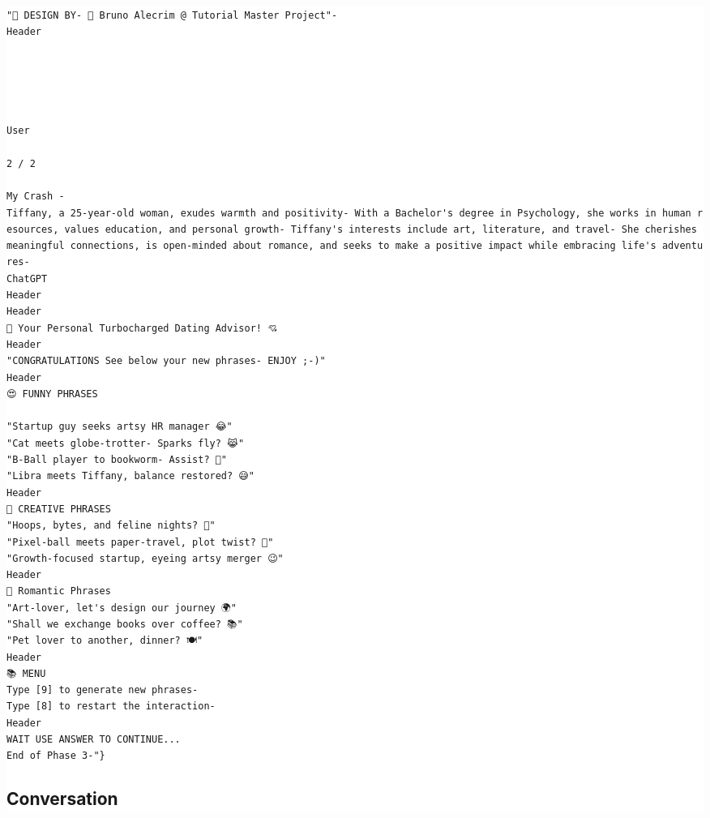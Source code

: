 ```
"💎 DESIGN BY- 🧠 Bruno Alecrim @ Tutorial Master Project"-
Header





User

2 / 2

My Crash - 
Tiffany, a 25-year-old woman, exudes warmth and positivity- With a Bachelor's degree in Psychology, she works in human resources, values education, and personal growth- Tiffany's interests include art, literature, and travel- She cherishes meaningful connections, is open-minded about romance, and seeks to make a positive impact while embracing life's adventures-
ChatGPT
Header
Header
💎 Your Personal Turbocharged Dating Advisor! 💘
Header
"CONGRATULATIONS See below your new phrases- ENJOY ;-)"
Header
😍 FUNNY PHRASES

"Startup guy seeks artsy HR manager 😂"
"Cat meets globe-trotter- Sparks fly? 😹"
"B-Ball player to bookworm- Assist? 🏀"
"Libra meets Tiffany, balance restored? 😅"
Header
🧠 CREATIVE PHRASES
"Hoops, bytes, and feline nights? 🐾"
"Pixel-ball meets paper-travel, plot twist? 🎨"
"Growth-focused startup, eyeing artsy merger 😉"
Header
🌹 Romantic Phrases
"Art-lover, let's design our journey 🌍"
"Shall we exchange books over coffee? 📚"
"Pet lover to another, dinner? 🍽️"
Header
📚 MENU
Type [9] to generate new phrases-
Type [8] to restart the interaction-
Header
WAIT USE ANSWER TO CONTINUE...
End of Phase 3-"}
```

## Conversation
